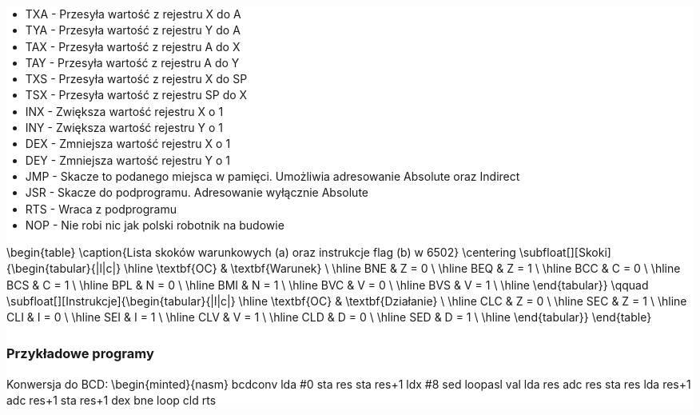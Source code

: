 * TXA - Przesyła wartość z rejestru X do A
* TYA - Przesyła wartość z rejestru Y do A
* TAX - Przesyła wartość z rejestru A do X
* TAY - Przesyła wartość z rejestru A do Y
* TXS - Przesyła wartość z rejestru X do SP
* TSX - Przesyła wartość z rejestru SP do X
* INX - Zwiększa wartość rejestru X o 1
* INY - Zwiększa wartość rejestru Y o 1
* DEX - Zmniejsza wartość rejestru X o 1
* DEY - Zmniejsza wartość rejestru Y o 1
* JMP - Skacze to podanego miejsca w pamięci. Umożliwia adresowanie Absolute oraz Indirect
* JSR - Skacze do podprogramu. Adresowanie wyłącznie Absolute
* RTS - Wraca z podprogramu
* NOP - Nie robi nic jak polski robotnik na budowie

\begin{table}
\caption{Lista skoków warunkowych (a) oraz instrukcje flag (b) w 6502}
  \centering
  \subfloat[][Skoki]{\begin{tabular}{|l|c|}
\hline
   \textbf{OC} & \textbf{Warunek} \\ \hline
BNE & Z = 0 \\ \hline
   BEQ & Z = 1 \\ \hline
   BCC & C = 0 \\ \hline
BCS & C = 1 \\ \hline
BPL & N = 0 \\ \hline
BMI & N = 1 \\ \hline
   BVC & V = 0 \\ \hline
   BVS & V = 1 \\ \hline
\end{tabular}}
  \qquad
  \subfloat[][Instrukcje]{\begin{tabular}{|l|c|}
\hline
   \textbf{OC} & \textbf{Działanie} \\ \hline
CLC & Z = 0 \\ \hline
   SEC & Z = 1 \\ \hline
   CLI & I = 0 \\ \hline
SEI & I = 1 \\ \hline
CLV & V = 1 \\ \hline
CLD & D = 0 \\ \hline
   SED & D = 1 \\ \hline
\end{tabular}}
\end{table}
### Przykładowe programy
Konwersja do BCD:
\begin{minted}{nasm}
bcdconv lda #0
sta res
sta res+1
ldx #8
sed
loopasl val
lda res
adc res
sta res
lda res+1
adc res+1
sta res+1
dex
bne loop
cld
rts
